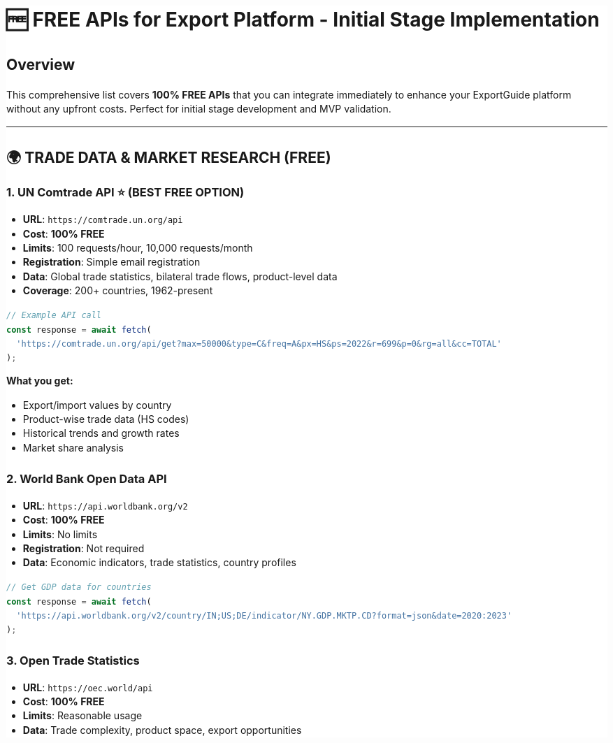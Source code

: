 # 🆓 FREE APIs for Export Platform - Initial Stage Implementation

## Overview
This comprehensive list covers **100% FREE APIs** that you can integrate immediately to enhance your ExportGuide platform without any upfront costs. Perfect for initial stage development and MVP validation.

---

## 🌍 **TRADE DATA & MARKET RESEARCH (FREE)**

### 1. **UN Comtrade API** ⭐ (BEST FREE OPTION)
- **URL**: `https://comtrade.un.org/api`
- **Cost**: **100% FREE**
- **Limits**: 100 requests/hour, 10,000 requests/month
- **Registration**: Simple email registration
- **Data**: Global trade statistics, bilateral trade flows, product-level data
- **Coverage**: 200+ countries, 1962-present

```javascript
// Example API call
const response = await fetch(
  'https://comtrade.un.org/api/get?max=50000&type=C&freq=A&px=HS&ps=2022&r=699&p=0&rg=all&cc=TOTAL'
);
```

**What you get:**
- Export/import values by country
- Product-wise trade data (HS codes)
- Historical trends and growth rates
- Market share analysis

### 2. **World Bank Open Data API**
- **URL**: `https://api.worldbank.org/v2`
- **Cost**: **100% FREE**
- **Limits**: No limits
- **Registration**: Not required
- **Data**: Economic indicators, trade statistics, country profiles

```javascript
// Get GDP data for countries
const response = await fetch(
  'https://api.worldbank.org/v2/country/IN;US;DE/indicator/NY.GDP.MKTP.CD?format=json&date=2020:2023'
);
```

### 3. **Open Trade Statistics**
- **URL**: `https://oec.world/api`
- **Cost**: **100% FREE**
- **Limits**: Reasonable usage
- **Data**: Trade complexity, product space, export opportunities
